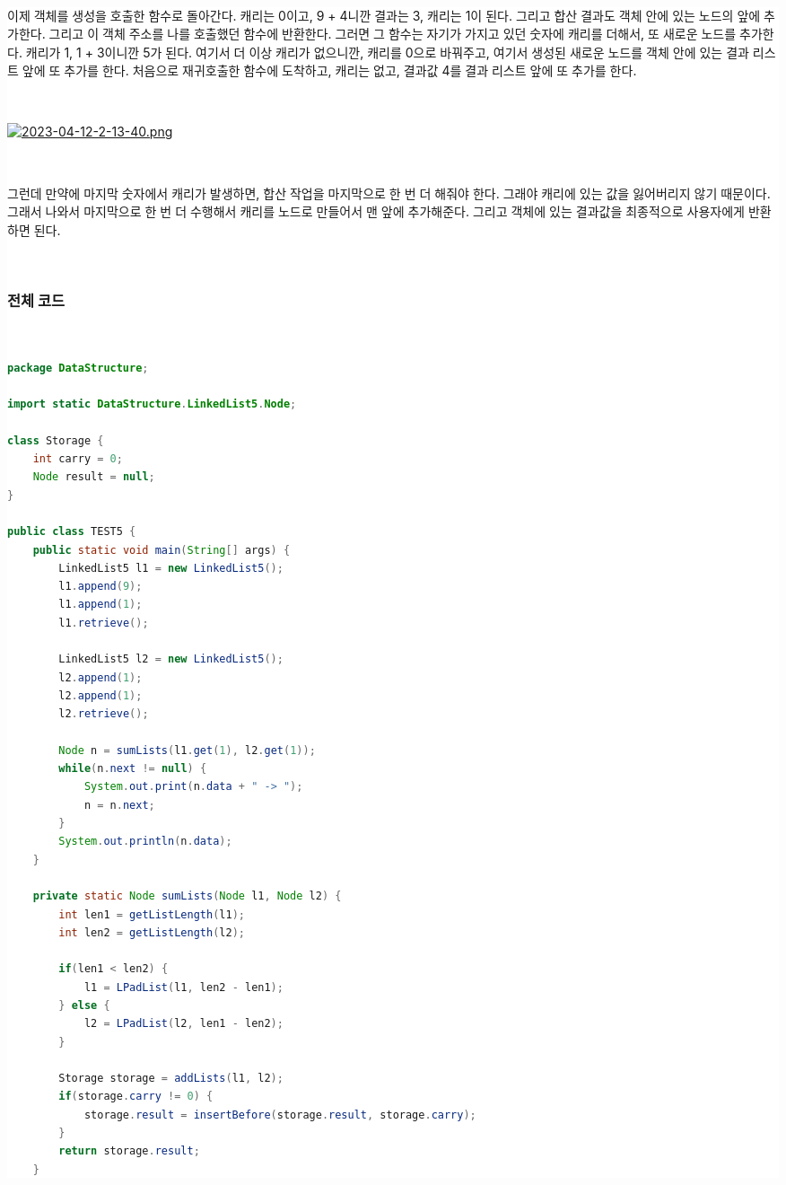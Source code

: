 이제 객체를 생성을 호출한 함수로 돌아간다. 캐리는 0이고, 9 + 4니깐 결과는 3, 캐리는 1이 된다. 그리고 합산 결과도 객체 안에 있는 노드의 앞에 추가한다. 그리고 이 객체 주소를 나를 호출했던 함수에 반환한다. 그러면 그 함수는 자기가 가지고 있던 숫자에 캐리를 더해서, 또 새로운 노드를 추가한다. 캐리가 1, 1 + 3이니깐 5가 된다. 여기서 더 이상 캐리가 없으니깐, 캐리를 0으로 바꿔주고, 여기서 생성된 새로운 노드를 객체 안에 있는 결과 리스트 앞에 또 추가를 한다. 처음으로 재귀호출한 함수에 도착하고, 캐리는 없고, 결과값 4를 결과 리스트 앞에 또 추가를 한다.

</br>

[![2023-04-12-2-13-40.png](https://i.postimg.cc/LXpjqznK/2023-04-12-2-13-40.png)](https://postimg.cc/B8mjkPTM)

</br>

그런데 만약에 마지막 숫자에서 캐리가 발생하면, 합산 작업을 마지막으로 한 번 더 해줘야 한다. 그래야 캐리에 있는 값을 잃어버리지 않기 때문이다. 그래서 나와서 마지막으로 한 번 더 수행해서 캐리를 노드로 만들어서 맨 앞에 추가해준다. 그리고 객체에 있는 결과값을 최종적으로 사용자에게 반환하면 된다.

</br>

### 전체 코드

</br>

``` java
package DataStructure;

import static DataStructure.LinkedList5.Node;

class Storage {
	int carry = 0;
	Node result = null;
}

public class TEST5 {
	public static void main(String[] args) {
		LinkedList5 l1 = new LinkedList5();
		l1.append(9);
		l1.append(1);
		l1.retrieve();
		
		LinkedList5 l2 = new LinkedList5();
		l2.append(1);
		l2.append(1);
		l2.retrieve();
		
		Node n = sumLists(l1.get(1), l2.get(1));
		while(n.next != null) {
			System.out.print(n.data + " -> ");
			n = n.next;
		}
		System.out.println(n.data);
	}
	
	private static Node sumLists(Node l1, Node l2) {
		int len1 = getListLength(l1);
		int len2 = getListLength(l2);
		
		if(len1 < len2) {
			l1 = LPadList(l1, len2 - len1);
		} else {
			l2 = LPadList(l2, len1 - len2);
		}
		
		Storage storage = addLists(l1, l2);
		if(storage.carry != 0) {
			storage.result = insertBefore(storage.result, storage.carry);
		}
		return storage.result;
	}
```